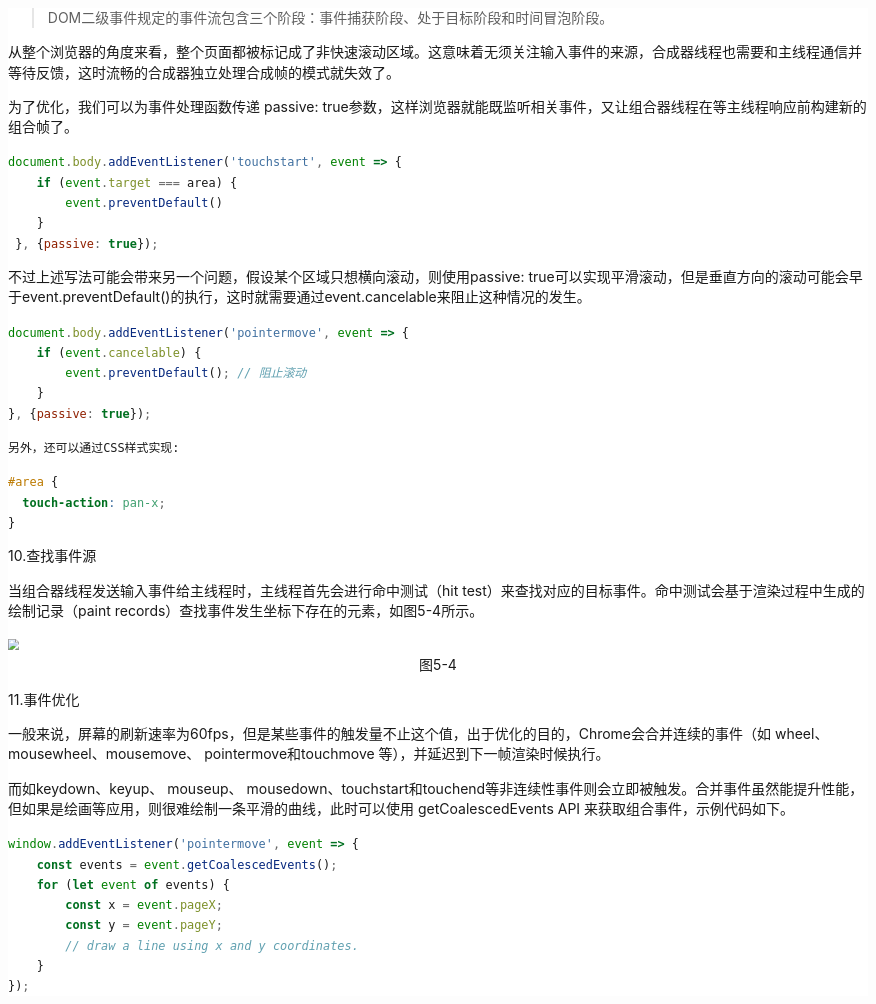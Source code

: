 > DOM二级事件规定的事件流包含三个阶段：事件捕获阶段、处于目标阶段和时间冒泡阶段。

从整个浏览器的角度来看，整个页面都被标记成了非快速滚动区域。这意味着无须关注输入事件的来源，合成器线程也需要和主线程通信并等待反馈，这时流畅的合成器独立处理合成帧的模式就失效了。

为了优化，我们可以为事件处理函数传递 passive: true参数，这样浏览器就能既监听相关事件，又让组合器线程在等主线程响应前构建新的组合帧了。

```js
document.body.addEventListener('touchstart', event => {
    if (event.target === area) {
        event.preventDefault()
    }
 }, {passive: true});
```

不过上述写法可能会带来另一个问题，假设某个区域只想横向滚动，则使用passive: true可以实现平滑滚动，但是垂直方向的滚动可能会早于event.preventDefault()的执行，这时就需要通过event.cancelable来阻止这种情况的发生。

```js
document.body.addEventListener('pointermove', event => {
    if (event.cancelable) {
        event.preventDefault(); // 阻止滚动
    }
}, {passive: true});
```

	另外，还可以通过CSS样式实现:

```css
#area {
  touch-action: pan-x;
}
```

10.查找事件源

当组合器线程发送输入事件给主线程时，主线程首先会进行命中测试（hit test）来查找对应的目标事件。命中测试会基于渲染过程中生成的绘制记录（paint records）查找事件发生坐标下存在的元素，如图5-4所示。

<img src="./images/paintrecord.png" style="zoom:67%;" />

<center>图5-4</center>

11.事件优化

一般来说，屏幕的刷新速率为60fps，但是某些事件的触发量不止这个值，出于优化的目的，Chrome会合并连续的事件（如 wheel、 mousewheel、mousemove、 pointermove和touchmove 等），并延迟到下一帧渲染时候执行。

而如keydown、keyup、 mouseup、 mousedown、touchstart和touchend等非连续性事件则会立即被触发。合并事件虽然能提升性能，但如果是绘画等应用，则很难绘制一条平滑的曲线，此时可以使用 getCoalescedEvents API 来获取组合事件，示例代码如下。

```js
window.addEventListener('pointermove', event => {
    const events = event.getCoalescedEvents();
    for (let event of events) {
        const x = event.pageX;
        const y = event.pageY;
        // draw a line using x and y coordinates.
    }
});
```
